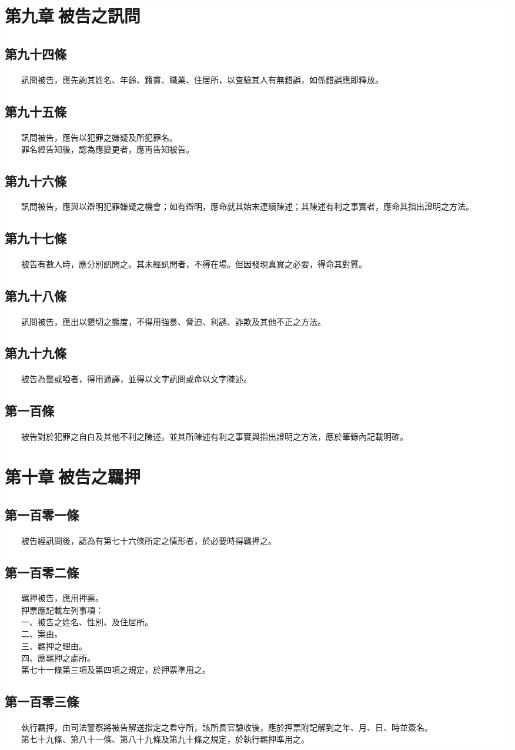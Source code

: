 
第九章  被告之訊問
==================
第九十四條 
-----------
　　訊問被告，應先詢其姓名、年齡、籍貫、職業、住居所，以查驗其人有無錯誤，如係錯誤應即釋放。  


第九十五條 
-----------
　　訊問被告，應告以犯罪之嫌疑及所犯罪名。  
　　罪名經告知後，認為應變更者，應再告知被告。  


第九十六條 
-----------
　　訊問被告，應與以辯明犯罪嫌疑之機會；如有辯明，應命就其始末連續陳述；其陳述有利之事實者，應命其指出證明之方法。  


第九十七條 
-----------
　　被告有數人時，應分別訊問之。其未經訊問者，不得在場。但因發現真實之必要，得命其對質。  


第九十八條 
-----------
　　訊問被告，應出以懇切之態度，不得用強暴、脅迫、利誘、詐欺及其他不正之方法。  


第九十九條 
-----------
　　被告為聾或啞者，得用通譯，並得以文字訊問或命以文字陳述。  


第一百條 
---------
　　被告對於犯罪之自白及其他不利之陳述，並其所陳述有利之事實與指出證明之方法，應於筆錄內記載明確。  


第十章  被告之羈押
==================
第一百零一條 
-------------
　　被告經訊問後，認為有第七十六條所定之情形者，於必要時得羈押之。  


第一百零二條 
-------------
　　羈押被告，應用押票。  
　　押票應記載左列事項：  
　　一、被告之姓名、性別、及住居所。  
　　二、案由。  
　　三、羈押之理由。  
　　四、應羈押之處所。  
　　第七十一條第三項及第四項之規定，於押票準用之。  


第一百零三條 
-------------
　　執行羈押，由司法警察將被告解送指定之看守所，該所長官驗收後，應於押票附記解到之年、月、日、時並簽名。  
　　第七十九條、第八十一條、第八十九條及第九十條之規定，於執行羈押準用之。  
